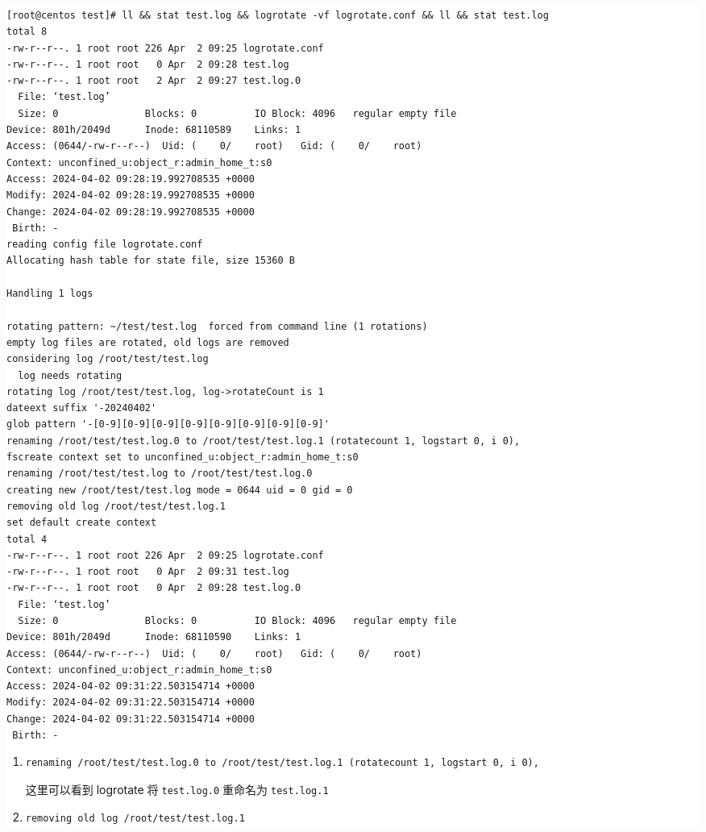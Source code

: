 ```
[root@centos test]# ll && stat test.log && logrotate -vf logrotate.conf && ll && stat test.log
total 8
-rw-r--r--. 1 root root 226 Apr  2 09:25 logrotate.conf
-rw-r--r--. 1 root root   0 Apr  2 09:28 test.log
-rw-r--r--. 1 root root   2 Apr  2 09:27 test.log.0
  File: ‘test.log’
  Size: 0               Blocks: 0          IO Block: 4096   regular empty file
Device: 801h/2049d      Inode: 68110589    Links: 1
Access: (0644/-rw-r--r--)  Uid: (    0/    root)   Gid: (    0/    root)
Context: unconfined_u:object_r:admin_home_t:s0
Access: 2024-04-02 09:28:19.992708535 +0000
Modify: 2024-04-02 09:28:19.992708535 +0000
Change: 2024-04-02 09:28:19.992708535 +0000
 Birth: -
reading config file logrotate.conf
Allocating hash table for state file, size 15360 B

Handling 1 logs

rotating pattern: ~/test/test.log  forced from command line (1 rotations)
empty log files are rotated, old logs are removed
considering log /root/test/test.log
  log needs rotating
rotating log /root/test/test.log, log->rotateCount is 1
dateext suffix '-20240402'
glob pattern '-[0-9][0-9][0-9][0-9][0-9][0-9][0-9][0-9]'
renaming /root/test/test.log.0 to /root/test/test.log.1 (rotatecount 1, logstart 0, i 0),
fscreate context set to unconfined_u:object_r:admin_home_t:s0
renaming /root/test/test.log to /root/test/test.log.0
creating new /root/test/test.log mode = 0644 uid = 0 gid = 0
removing old log /root/test/test.log.1
set default create context
total 4
-rw-r--r--. 1 root root 226 Apr  2 09:25 logrotate.conf
-rw-r--r--. 1 root root   0 Apr  2 09:31 test.log
-rw-r--r--. 1 root root   0 Apr  2 09:28 test.log.0
  File: ‘test.log’
  Size: 0               Blocks: 0          IO Block: 4096   regular empty file
Device: 801h/2049d      Inode: 68110590    Links: 1
Access: (0644/-rw-r--r--)  Uid: (    0/    root)   Gid: (    0/    root)
Context: unconfined_u:object_r:admin_home_t:s0
Access: 2024-04-02 09:31:22.503154714 +0000
Modify: 2024-04-02 09:31:22.503154714 +0000
Change: 2024-04-02 09:31:22.503154714 +0000
 Birth: -
```

1. `renaming /root/test/test.log.0 to /root/test/test.log.1 (rotatecount 1, logstart 0, i 0),`

   这里可以看到 logrotate 将 `test.log.0` 重命名为 `test.log.1`

2. `removing old log /root/test/test.log.1`
